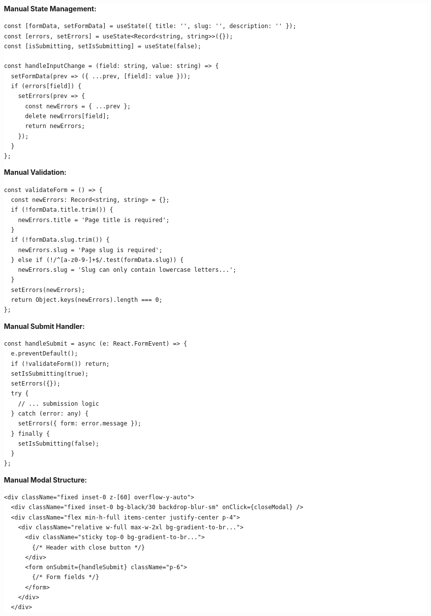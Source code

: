 **Manual State Management:**
```tsx
const [formData, setFormData] = useState({ title: '', slug: '', description: '' });
const [errors, setErrors] = useState<Record<string, string>>({});
const [isSubmitting, setIsSubmitting] = useState(false);

const handleInputChange = (field: string, value: string) => {
  setFormData(prev => ({ ...prev, [field]: value }));
  if (errors[field]) {
    setErrors(prev => {
      const newErrors = { ...prev };
      delete newErrors[field];
      return newErrors;
    });
  }
};
```

**Manual Validation:**
```tsx
const validateForm = () => {
  const newErrors: Record<string, string> = {};
  if (!formData.title.trim()) {
    newErrors.title = 'Page title is required';
  }
  if (!formData.slug.trim()) {
    newErrors.slug = 'Page slug is required';
  } else if (!/^[a-z0-9-]+$/.test(formData.slug)) {
    newErrors.slug = 'Slug can only contain lowercase letters...';
  }
  setErrors(newErrors);
  return Object.keys(newErrors).length === 0;
};
```

**Manual Submit Handler:**
```tsx
const handleSubmit = async (e: React.FormEvent) => {
  e.preventDefault();
  if (!validateForm()) return;
  setIsSubmitting(true);
  setErrors({});
  try {
    // ... submission logic
  } catch (error: any) {
    setErrors({ form: error.message });
  } finally {
    setIsSubmitting(false);
  }
};
```

**Manual Modal Structure:**
```tsx
<div className="fixed inset-0 z-[60] overflow-y-auto">
  <div className="fixed inset-0 bg-black/30 backdrop-blur-sm" onClick={closeModal} />
  <div className="flex min-h-full items-center justify-center p-4">
    <div className="relative w-full max-w-2xl bg-gradient-to-br...">
      <div className="sticky top-0 bg-gradient-to-br...">
        {/* Header with close button */}
      </div>
      <form onSubmit={handleSubmit} className="p-6">
        {/* Form fields */}
      </form>
    </div>
  </div>
```